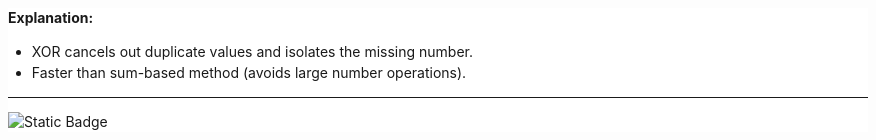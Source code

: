 ```javascript
```
**Explanation:**  
- XOR cancels out duplicate values and isolates the missing number.  
- Faster than sum-based method (avoids large number operations).  


---

![Static Badge](https://img.shields.io/badge/Aditya%20Kumar-black?style=for-the-badge&logo=atlasos&logoColor=%23ffffff)